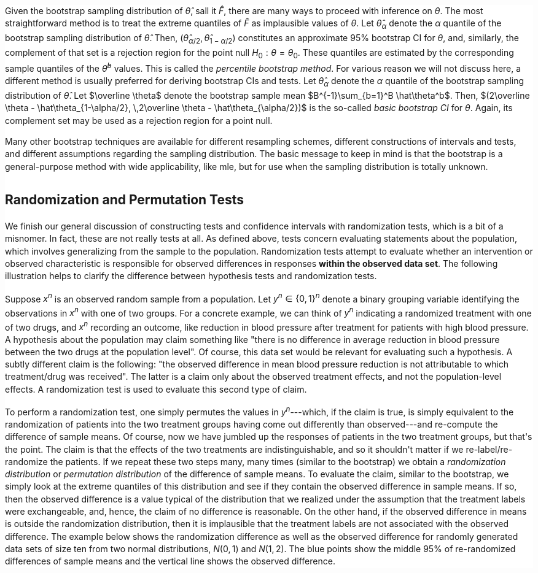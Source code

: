 Given the bootstrap sampling distribution of $\hat\theta$, sall it $\hat F$, there are many ways to proceed with inference on $\theta$.  The most straightforward method is to treat the extreme quantiles of $\hat F$ as implausible values of $\theta$.  Let $\hat\theta_\alpha$ denote the $\alpha$ quantile of the bootstrap sampling distribution of $\hat\theta$.  Then, $(\hat\theta_{\alpha/2}, \,\hat\theta_{1-\alpha/2})$ constitutes an approximate $95\%$ bootstrap CI for $\theta$, and, similarly, the complement of that set is a rejection region for the point null $H_0:\theta = \theta_0$.  These quantiles are estimated by the corresponding sample quantiles of the $\hat\theta^b$ values.  This is called the *percentile bootstrap method*.  For various reason we will not discuss here, a different method is usually preferred for deriving bootstrap CIs and tests.  Let $\hat\theta_\alpha$ denote the $\alpha$ quantile of the bootstrap sampling distribution of $\hat\theta$.  Let $\overline \theta$ denote the bootstrap sample mean $B^{-1}\sum_{b=1}^B \hat\theta^b$.  Then, $(2\overline \theta - \hat\theta_{1-\alpha/2}, \,2\overline \theta - \hat\theta_{\alpha/2})$ is the so-called *basic bootstrap CI* for $\theta$.  Again, its complement set may be used as a rejection region for a point null.  

Many other bootstrap techniques are available for different resampling schemes, different constructions of intervals and tests, and different assumptions regarding the sampling distribution.  The basic message to keep in mind is that the bootstrap is a general-purpose method with wide applicability, like mle, but for use when the sampling distribution is totally unknown.   



## Randomization and Permutation Tests

We finish our general discussion of constructing tests and confidence intervals with randomization tests, which is a bit of a misnomer.  In fact, these are not really tests at all.  As defined above, tests concern evaluating statements about the population, which involves generalizing from the sample to the population.  Randomization tests attempt to evaluate whether an intervention or observed characteristic is responsible for observed differences in responses **within the observed data set**.  The following illustration helps to clarify the difference between hypothesis tests and randomization tests.

Suppose $x^n$ is an observed random sample from a population.  Let $y^n \in \{0,1\}^n$ denote a binary grouping variable identifying the observations in $x^n$ with one of two groups.  For a concrete example, we can think of $y^n$ indicating a randomized treatment with one of two drugs, and $x^n$ recording an outcome, like reduction in blood pressure after treatment for patients with high blood pressure.  A hypothesis about the population may claim something like "there is no difference in average reduction in blood pressure between the two drugs at the population level".  Of course, this data set would be relevant for evaluating such a hypothesis.  A subtly different claim is the following: "the observed difference in mean blood pressure reduction is not attributable to which treatment/drug was received".  The latter is a claim only about the observed treatment effects, and not the population-level effects.  A randomization test is used to evaluate this second type of claim.

To perform a randomization test, one simply permutes the values in $y^n$---which, if the claim is true, is simply equivalent to the randomization of patients into the two treatment groups having come out differently than observed---and re-compute the difference of sample means. Of course, now we have jumbled up the responses of patients in the two treatment groups, but that's the point.  The claim is that the effects of the two treatments are indistinguishable, and so it shouldn't matter if we re-label/re-randomize the patients.  If we repeat these two steps many, many times (similar to the bootstrap) we obtain a *randomization distribution* or *permutation distribution* of the difference of sample means.  To evaluate the claim, similar to the bootstrap, we simply look at the extreme quantiles of this distribution and see if they contain the observed difference in sample means.  If so, then the observed difference is a value typical of the distribution that we realized under the assumption that the treatment labels were exchangeable, and, hence, the claim of no difference is reasonable.  On the other hand, if the observed difference in means is outside the randomization distribution, then it is implausible that the treatment labels are not associated with the observed difference.  The example below shows the randomization difference as well as the observed difference for randomly generated data sets of size ten from two normal distributions, $N(0,1)$ and $N(1,2)$. The blue points show the middle $95\%$ of re-randomized differences of sample means and the vertical line shows the observed difference.
